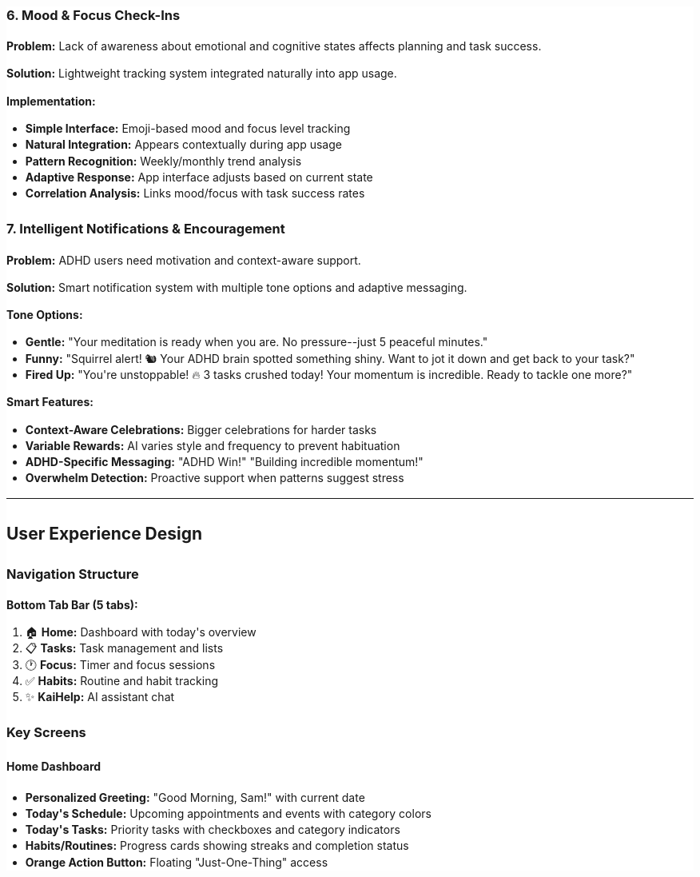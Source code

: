 ### 6. Mood & Focus Check-Ins
**Problem:** Lack of awareness about emotional and cognitive states affects planning and task success.

**Solution:** Lightweight tracking system integrated naturally into app usage.

**Implementation:**
- **Simple Interface:** Emoji-based mood and focus level tracking
- **Natural Integration:** Appears contextually during app usage
- **Pattern Recognition:** Weekly/monthly trend analysis
- **Adaptive Response:** App interface adjusts based on current state
- **Correlation Analysis:** Links mood/focus with task success rates

### 7. Intelligent Notifications & Encouragement
**Problem:** ADHD users need motivation and context-aware support.

**Solution:** Smart notification system with multiple tone options and adaptive messaging.

**Tone Options:**
- **Gentle:** "Your meditation is ready when you are. No pressure--just 5 peaceful minutes."
- **Funny:** "Squirrel alert! 🐿 Your ADHD brain spotted something shiny. Want to jot it down and get back to your task?"
- **Fired Up:** "You're unstoppable! 🔥 3 tasks crushed today! Your momentum is incredible. Ready to tackle one more?"

**Smart Features:**
- **Context-Aware Celebrations:** Bigger celebrations for harder tasks
- **Variable Rewards:** AI varies style and frequency to prevent habituation
- **ADHD-Specific Messaging:** "ADHD Win!" "Building incredible momentum!"
- **Overwhelm Detection:** Proactive support when patterns suggest stress

---

## User Experience Design

### Navigation Structure
**Bottom Tab Bar (5 tabs):**
1. 🏠 **Home:** Dashboard with today's overview
2. 📋 **Tasks:** Task management and lists
3. 🕐 **Focus:** Timer and focus sessions
4. ✅ **Habits:** Routine and habit tracking
5. ✨ **KaiHelp:** AI assistant chat

### Key Screens

#### Home Dashboard
- **Personalized Greeting:** "Good Morning, Sam!" with current date
- **Today's Schedule:** Upcoming appointments and events with category colors
- **Today's Tasks:** Priority tasks with checkboxes and category indicators
- **Habits/Routines:** Progress cards showing streaks and completion status
- **Orange Action Button:** Floating "Just-One-Thing" access
